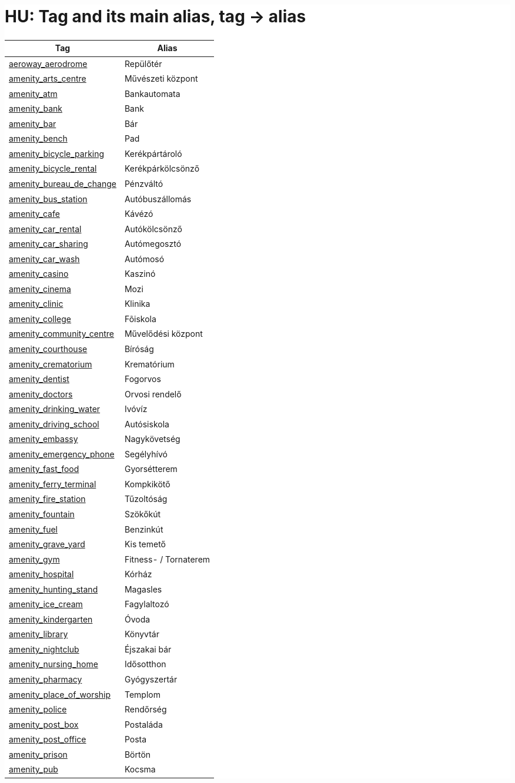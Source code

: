 # HU: Tag and its main alias, tag -> alias

Tag | Alias 
--- | --- 
[aeroway\_aerodrome](https://taginfo.openstreetmap.org/tags/aeroway=aerodrome) | Repülőtér
[amenity\_arts\_centre](https://taginfo.openstreetmap.org/tags/amenity=arts_centre) | Művészeti központ
[amenity\_atm](https://taginfo.openstreetmap.org/tags/amenity=atm) | Bankautomata
[amenity\_bank](https://taginfo.openstreetmap.org/tags/amenity=bank) | Bank
[amenity\_bar](https://taginfo.openstreetmap.org/tags/amenity=bar) | Bár
[amenity\_bench](https://taginfo.openstreetmap.org/tags/amenity=bench) | Pad
[amenity\_bicycle\_parking](https://taginfo.openstreetmap.org/tags/amenity=bicycle_parking) | Kerékpártároló
[amenity\_bicycle\_rental](https://taginfo.openstreetmap.org/tags/amenity=bicycle_rental) | Kerékpárkölcsönző
[amenity\_bureau\_de\_change](https://taginfo.openstreetmap.org/tags/amenity=bureau_de_change) | Pénzváltó
[amenity\_bus\_station](https://taginfo.openstreetmap.org/tags/amenity=bus_station) | Autóbuszállomás
[amenity\_cafe](https://taginfo.openstreetmap.org/tags/amenity=cafe) | Kávézó
[amenity\_car\_rental](https://taginfo.openstreetmap.org/tags/amenity=car_rental) | Autókölcsönző
[amenity\_car\_sharing](https://taginfo.openstreetmap.org/tags/amenity=car_sharing) | Autómegosztó
[amenity\_car\_wash](https://taginfo.openstreetmap.org/tags/amenity=car_wash) | Autómosó
[amenity\_casino](https://taginfo.openstreetmap.org/tags/amenity=casino) | Kaszinó
[amenity\_cinema](https://taginfo.openstreetmap.org/tags/amenity=cinema) | Mozi
[amenity\_clinic](https://taginfo.openstreetmap.org/tags/amenity=clinic) | Klinika
[amenity\_college](https://taginfo.openstreetmap.org/tags/amenity=college) | Fõiskola
[amenity\_community\_centre](https://taginfo.openstreetmap.org/tags/amenity=community_centre) | Művelődési központ
[amenity\_courthouse](https://taginfo.openstreetmap.org/tags/amenity=courthouse) | Bíróság
[amenity\_crematorium](https://taginfo.openstreetmap.org/tags/amenity=crematorium) | Krematórium
[amenity\_dentist](https://taginfo.openstreetmap.org/tags/amenity=dentist) | Fogorvos
[amenity\_doctors](https://taginfo.openstreetmap.org/tags/amenity=doctors) | Orvosi rendelő
[amenity\_drinking\_water](https://taginfo.openstreetmap.org/tags/amenity=drinking_water) | Ivóvíz
[amenity\_driving\_school](https://taginfo.openstreetmap.org/tags/amenity=driving_school) | Autósiskola
[amenity\_embassy](https://taginfo.openstreetmap.org/tags/amenity=embassy) | Nagykövetség
[amenity\_emergency\_phone](https://taginfo.openstreetmap.org/tags/amenity=emergency_phone) | Segélyhívó
[amenity\_fast\_food](https://taginfo.openstreetmap.org/tags/amenity=fast_food) | Gyorsétterem
[amenity\_ferry\_terminal](https://taginfo.openstreetmap.org/tags/amenity=ferry_terminal) | Kompkikötő
[amenity\_fire\_station](https://taginfo.openstreetmap.org/tags/amenity=fire_station) | Tűzoltóság
[amenity\_fountain](https://taginfo.openstreetmap.org/tags/amenity=fountain) | Szökőkút
[amenity\_fuel](https://taginfo.openstreetmap.org/tags/amenity=fuel) | Benzinkút
[amenity\_grave\_yard](https://taginfo.openstreetmap.org/tags/amenity=grave_yard) | Kis temető
[amenity\_gym](https://taginfo.openstreetmap.org/tags/amenity=gym) | Fitness- / Tornaterem
[amenity\_hospital](https://taginfo.openstreetmap.org/tags/amenity=hospital) | Kórház
[amenity\_hunting\_stand](https://taginfo.openstreetmap.org/tags/amenity=hunting_stand) | Magasles
[amenity\_ice\_cream](https://taginfo.openstreetmap.org/tags/amenity=ice_cream) | Fagylaltozó
[amenity\_kindergarten](https://taginfo.openstreetmap.org/tags/amenity=kindergarten) | Óvoda
[amenity\_library](https://taginfo.openstreetmap.org/tags/amenity=library) | Könyvtár
[amenity\_nightclub](https://taginfo.openstreetmap.org/tags/amenity=nightclub) | Éjszakai bár
[amenity\_nursing\_home](https://taginfo.openstreetmap.org/tags/amenity=nursing_home) | Idősotthon
[amenity\_pharmacy](https://taginfo.openstreetmap.org/tags/amenity=pharmacy) | Gyógyszertár
[amenity\_place\_of\_worship](https://taginfo.openstreetmap.org/tags/amenity=place_of_worship) | Templom
[amenity\_police](https://taginfo.openstreetmap.org/tags/amenity=police) | Rendőrség
[amenity\_post\_box](https://taginfo.openstreetmap.org/tags/amenity=post_box) | Postaláda
[amenity\_post\_office](https://taginfo.openstreetmap.org/tags/amenity=post_office) | Posta
[amenity\_prison](https://taginfo.openstreetmap.org/tags/amenity=prison) | Börtön
[amenity\_pub](https://taginfo.openstreetmap.org/tags/amenity=pub) | Kocsma